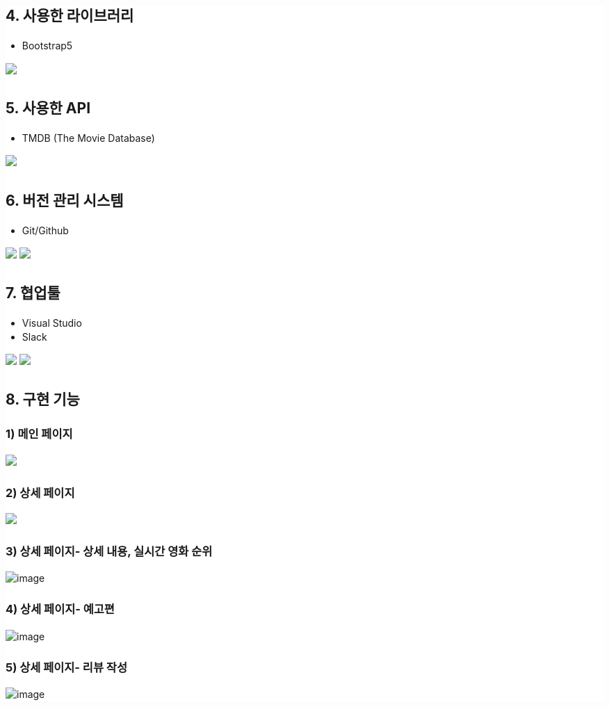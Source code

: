 ## 4. 사용한 라이브러리
  * Bootstrap5
  <div align=“center”>
	  <img src="https://img.shields.io/badge/bootstrap-7952B3?style=for-the-badge&logo=bootstrap&logoColor=white">
  </div>

## 5. 사용한 API
  * TMDB (The Movie Database)
  <div align=“center”>
	  <img src="https://img.shields.io/badge/themoviedatabase-01B4E4?style=for-the-badge&logo=themoviedatabase&logoColor=white">
  </div>

## 6. 버전 관리 시스템
   * Git/Github
   <div align=“center”>
	  <img src="https://img.shields.io/badge/git-F05032?style=for-the-badge&logo=git&logoColor=white">
    <img src="https://img.shields.io/badge/github-181717?style=for-the-badge&logo=github&logoColor=white">
  </div>
  
## 7. 협업툴
  * Visual Studio
  * Slack
<div align=“center”>
	  <img src="https://img.shields.io/badge/visualstudio-5C2D91?style=for-the-badge&logo=visualstudio&logoColor=white">
    <img src="https://img.shields.io/badge/slack-4A154B?style=for-the-badge&logo=slack&logoColor=white">
  </div>
   
## 8. 구현 기능

### 1) 메인 페이지
<img width="1440" src="https://github.com/hyungjungson/pj_team_vanilla_movie/assets/130542572/7dd3d2e9-90f1-4928-9566-bd22817d1e8a">

### 2) 상세 페이지
<img width="1440" src="https://github.com/hyungjungson/pj_team_vanilla_movie/assets/130542572/82020209-8d7b-450f-b741-a36260339b9d">

### 3) 상세 페이지- 상세 내용, 실시간 영화 순위
![image](https://github.com/hyungjungson/pj_team_vanilla_movie/assets/130542572/732204cb-57d2-4686-aa27-90d315e39464)

### 4) 상세 페이지- 예고편
![image](https://github.com/hyungjungson/pj_team_vanilla_movie/assets/130542572/3eae55ed-cdf9-4182-8bff-34564bb54678)

### 5) 상세 페이지- 리뷰 작성
![image](https://github.com/hyungjungson/pj_team_vanilla_movie/assets/130542572/d519183a-b553-4d5a-af64-15157c977ebd)


